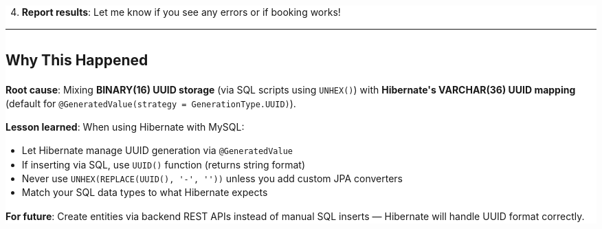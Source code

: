 4. **Report results**: Let me know if you see any errors or if booking works!

---

## Why This Happened

**Root cause**: Mixing **BINARY(16) UUID storage** (via SQL scripts using `UNHEX()`) with **Hibernate's VARCHAR(36) UUID mapping** (default for `@GeneratedValue(strategy = GenerationType.UUID)`).

**Lesson learned**: When using Hibernate with MySQL:
- Let Hibernate manage UUID generation via `@GeneratedValue`
- If inserting via SQL, use `UUID()` function (returns string format)
- Never use `UNHEX(REPLACE(UUID(), '-', ''))` unless you add custom JPA converters
- Match your SQL data types to what Hibernate expects

**For future**: Create entities via backend REST APIs instead of manual SQL inserts — Hibernate will handle UUID format correctly.
